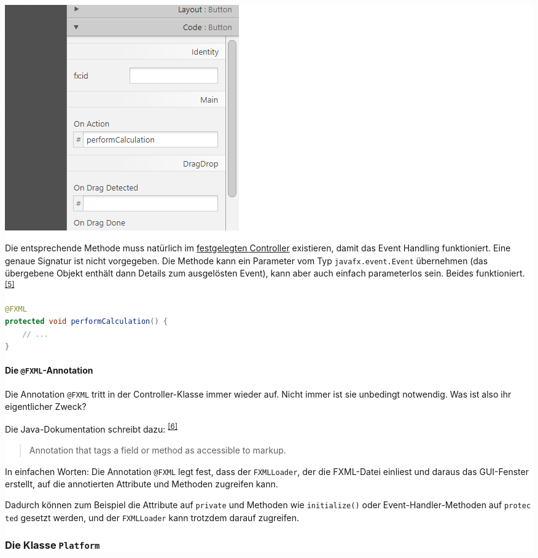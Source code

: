 ![Event Handler im Scene Builder festlegen](img/scenebuilder_onaction.png)

Die entsprechende Methode muss natürlich im [festgelegten Controller](#festlegen-der-controller-klasse-in-der-view) existieren, damit das Event Handling funktioniert. Eine genaue Signatur ist nicht vorgegeben. Die Methode kann ein Parameter vom Typ `javafx.event.Event` übernehmen (das übergebene Objekt enthält dann Details zum ausgelösten Event), kann aber auch einfach parameterlos sein. Beides funktioniert. <sup>[[5]](#Quellen)</sup>

``````java
@FXML
protected void performCalculation() {
    // ...
}
``````



#### Die `@FXML`-Annotation

Die Annotation `@FXML` tritt in der Controller-Klasse immer wieder auf. Nicht immer ist sie unbedingt notwendig. Was ist also ihr eigentlicher Zweck?

Die Java-Dokumentation schreibt dazu: <sup>[[6]](#Quellen)</sup>

> Annotation that tags a field or method as accessible to markup.

In einfachen Worten: Die Annotation `@FXML` legt fest, dass der `FXMLLoader`, der die FXML-Datei einliest und daraus das GUI-Fenster erstellt, auf die annotierten Attribute und Methoden zugreifen kann.

Dadurch können zum Beispiel die Attribute auf `private` und Methoden wie `initialize()` oder Event-Handler-Methoden auf `protected` gesetzt werden, und der `FXMLLoader` kann trotzdem darauf zugreifen.



### Die Klasse `Platform`
